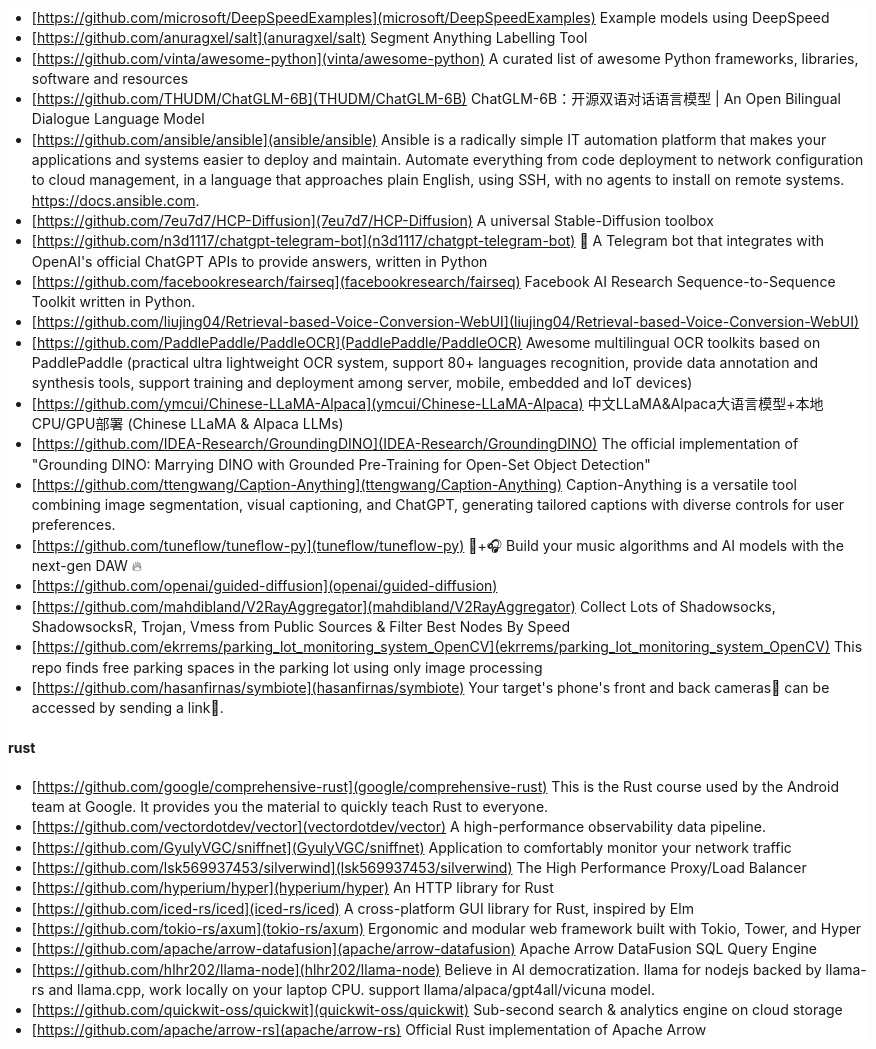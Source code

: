 * [https://github.com/microsoft/DeepSpeedExamples](microsoft/DeepSpeedExamples) Example models using DeepSpeed
* [https://github.com/anuragxel/salt](anuragxel/salt) Segment Anything Labelling Tool
* [https://github.com/vinta/awesome-python](vinta/awesome-python) A curated list of awesome Python frameworks, libraries, software and resources
* [https://github.com/THUDM/ChatGLM-6B](THUDM/ChatGLM-6B) ChatGLM-6B：开源双语对话语言模型 | An Open Bilingual Dialogue Language Model
* [https://github.com/ansible/ansible](ansible/ansible) Ansible is a radically simple IT automation platform that makes your applications and systems easier to deploy and maintain. Automate everything from code deployment to network configuration to cloud management, in a language that approaches plain English, using SSH, with no agents to install on remote systems. https://docs.ansible.com.
* [https://github.com/7eu7d7/HCP-Diffusion](7eu7d7/HCP-Diffusion) A universal Stable-Diffusion toolbox
* [https://github.com/n3d1117/chatgpt-telegram-bot](n3d1117/chatgpt-telegram-bot) 🤖 A Telegram bot that integrates with OpenAI's official ChatGPT APIs to provide answers, written in Python
* [https://github.com/facebookresearch/fairseq](facebookresearch/fairseq) Facebook AI Research Sequence-to-Sequence Toolkit written in Python.
* [https://github.com/liujing04/Retrieval-based-Voice-Conversion-WebUI](liujing04/Retrieval-based-Voice-Conversion-WebUI)
* [https://github.com/PaddlePaddle/PaddleOCR](PaddlePaddle/PaddleOCR) Awesome multilingual OCR toolkits based on PaddlePaddle (practical ultra lightweight OCR system, support 80+ languages recognition, provide data annotation and synthesis tools, support training and deployment among server, mobile, embedded and IoT devices)
* [https://github.com/ymcui/Chinese-LLaMA-Alpaca](ymcui/Chinese-LLaMA-Alpaca) 中文LLaMA&Alpaca大语言模型+本地CPU/GPU部署 (Chinese LLaMA & Alpaca LLMs)
* [https://github.com/IDEA-Research/GroundingDINO](IDEA-Research/GroundingDINO) The official implementation of "Grounding DINO: Marrying DINO with Grounded Pre-Training for Open-Set Object Detection"
* [https://github.com/ttengwang/Caption-Anything](ttengwang/Caption-Anything) Caption-Anything is a versatile tool combining image segmentation, visual captioning, and ChatGPT, generating tailored captions with diverse controls for user preferences.
* [https://github.com/tuneflow/tuneflow-py](tuneflow/tuneflow-py) 🧠+🎧 Build your music algorithms and AI models with the next-gen DAW 🔥
* [https://github.com/openai/guided-diffusion](openai/guided-diffusion)
* [https://github.com/mahdibland/V2RayAggregator](mahdibland/V2RayAggregator) Collect Lots of Shadowsocks, ShadowsocksR, Trojan, Vmess from Public Sources & Filter Best Nodes By Speed
* [https://github.com/ekrrems/parking_lot_monitoring_system_OpenCV](ekrrems/parking_lot_monitoring_system_OpenCV) This repo finds free parking spaces in the parking lot using only image processing
* [https://github.com/hasanfirnas/symbiote](hasanfirnas/symbiote) Your target's phone's front and back cameras📸 can be accessed by sending a link🔗.

#### rust
* [https://github.com/google/comprehensive-rust](google/comprehensive-rust) This is the Rust course used by the Android team at Google. It provides you the material to quickly teach Rust to everyone.
* [https://github.com/vectordotdev/vector](vectordotdev/vector) A high-performance observability data pipeline.
* [https://github.com/GyulyVGC/sniffnet](GyulyVGC/sniffnet) Application to comfortably monitor your network traffic
* [https://github.com/lsk569937453/silverwind](lsk569937453/silverwind) The High Performance Proxy/Load Balancer
* [https://github.com/hyperium/hyper](hyperium/hyper) An HTTP library for Rust
* [https://github.com/iced-rs/iced](iced-rs/iced) A cross-platform GUI library for Rust, inspired by Elm
* [https://github.com/tokio-rs/axum](tokio-rs/axum) Ergonomic and modular web framework built with Tokio, Tower, and Hyper
* [https://github.com/apache/arrow-datafusion](apache/arrow-datafusion) Apache Arrow DataFusion SQL Query Engine
* [https://github.com/hlhr202/llama-node](hlhr202/llama-node) Believe in AI democratization. llama for nodejs backed by llama-rs and llama.cpp, work locally on your laptop CPU. support llama/alpaca/gpt4all/vicuna model.
* [https://github.com/quickwit-oss/quickwit](quickwit-oss/quickwit) Sub-second search & analytics engine on cloud storage
* [https://github.com/apache/arrow-rs](apache/arrow-rs) Official Rust implementation of Apache Arrow